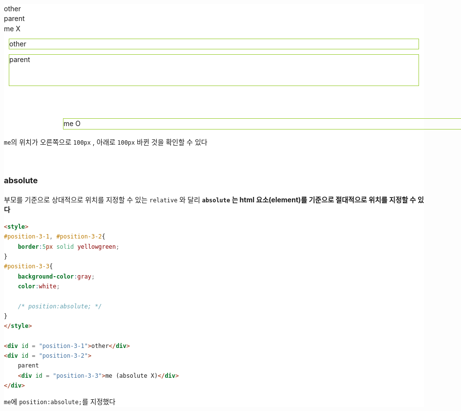 <div class = "position-2-1">other</div>
<div class = "position-2-1">
    parent
    <div class = "position-2-1" id = "position-2-2">me X</div>
</div>

<style>
.position-2-3{
    border:1px solid yellowgreen;
    margin:10px;
}
#position-2-4{
    position:relative;
    left:100px;
    top:100px;
}
</style>

<div class = "position-2-3">other</div>
<div class = "position-2-3">
    parent
    <div class = "position-2-3" id = "position-2-4">me O</div>
</div>

<br>
<br>
<br>
<br>

`me`의 위치가 오른쪽으로 `100px` , 아래로 `100px` 바뀐 것을 확인할 수 있다

<br>

### absolute
부모를 기준으로 상대적으로 위치를 지정할 수 있는 `relative` 와 달리 **`absolute` 는 html 요소(element)를 기준으로 절대적으로 위치를 지정할 수 있다**

```html
<style>
#position-3-1, #position-3-2{
    border:5px solid yellowgreen;
}
#position-3-3{
    background-color:gray;
    color:white;

    /* position:absolute; */
}
</style>

<div id = "position-3-1">other</div>
<div id = "position-3-2">
    parent
    <div id = "position-3-3">me (absolute X)</div>
</div>
```
`me`에 `position:absolute;`를 지정했다
